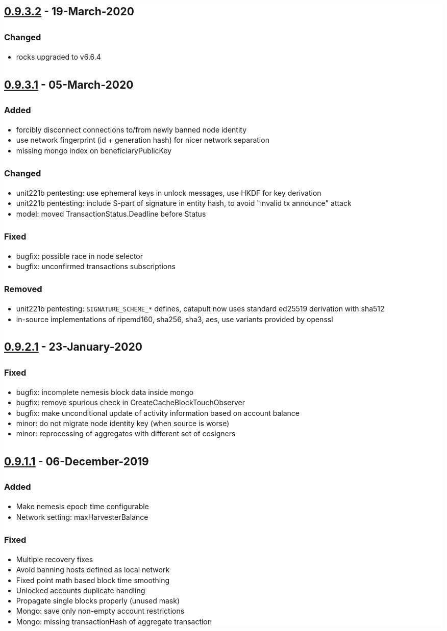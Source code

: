 ## [0.9.3.2] - 19-March-2020

### Changed
 - rocks upgraded to v6.6.4

## [0.9.3.1] - 05-March-2020

### Added
 - forcibly disconnect connections to/from newly banned node identity
 - use network fingerprint (id + generation hash) for nicer network separation
 - missing mongo index on beneficiaryPublicKey

### Changed
 - unit221b pentesting: use ephemeral keys in unlock messages, use HKDF for key derivation
 - unit221b pentesting: include S-part of signature in entity hash, to avoid "invalid tx announce" attack
 - model: moved TransactionStatus.Deadline before Status

### Fixed
 - bugfix: possible race in node selector
 - bugfix: unconfirmed transactions subscriptions

### Removed
 - unit221b pentesting: `SIGNATURE_SCHEME_*` defines, catapult now uses standard ed25519 derivation with sha512
 - in-source implementations of ripemd160, sha256, sha3, aes, use variants provided by openssl

## [0.9.2.1] - 23-January-2020

### Fixed
 - bugfix: incomplete nemesis block data inside mongo
 - bugfix: remove spurious check in CreateCacheBlockTouchObserver
 - bugfix: make unconditional update of activity information based on account balance
 - minor: do not migrate node identity key (when source is worse)
 - minor: reprocessing of aggregates with different set of cosigners

## [0.9.1.1] - 06-December-2019

### Added
 - Make nemesis epoch time configurable
 - Network setting: maxHarvesterBalance

### Fixed
 - Multiple recovery fixes
 - Avoid banning hosts defined as local network
 - Fixed point math based block time smoothing
 - Unlocked accounts duplicate handling
 - Propagate single blocks properly (unused mask)
 - Mongo: save only non-empty account restrictions
 - Mongo: missing transactionHash of aggregate transaction


[0.10.0.7]: https://github.com/nemtech/catapult-server/compare/v0.10.0.6...v0.10.0.7
[0.10.0.6]: https://github.com/nemtech/catapult-server/compare/v0.10.0.5...v0.10.0.6
[0.10.0.5]: https://github.com/nemtech/catapult-server/compare/v0.10.0.4...v0.10.0.5
[0.10.0.4]: https://github.com/nemtech/catapult-server/compare/v0.10.0.3...v0.10.0.4
[0.10.0.3]: https://github.com/nemtech/catapult-server/compare/v0.10.0.2...v0.10.0.3
[0.10.0.2]: https://github.com/nemtech/catapult-server/compare/v0.10.0.1...v0.10.0.2
[0.10.0.1]: https://github.com/nemtech/catapult-server/compare/v0.9.6.4...v0.10.0.1
[0.9.6.4]: https://github.com/nemtech/catapult-server/compare/v0.9.6.3...v0.9.6.4
[0.9.6.3]: https://github.com/nemtech/catapult-server/compare/v0.9.6.2...v0.9.6.3
[0.9.6.2]: https://github.com/nemtech/catapult-server/compare/v0.9.5.1...v0.9.6.2
[0.9.5.1]: https://github.com/nemtech/catapult-server/compare/v0.9.4.1...v0.9.5.1
[0.9.4.1]: https://github.com/nemtech/catapult-server/compare/v0.9.3.2...v0.9.4.1
[0.9.3.2]: https://github.com/nemtech/catapult-server/compare/v0.9.3.1...v0.9.3.2
[0.9.3.1]: https://github.com/nemtech/catapult-server/compare/v0.9.2.1...v0.9.3.1
[0.9.2.1]: https://github.com/nemtech/catapult-server/compare/v0.9.1.1...v0.9.2.1
[0.9.1.1]: https://github.com/nemtech/catapult-server/compare/v0.9.0.1...v0.9.1.1
[0.9.0.1]: https://github.com/nemtech/catapult-server/compare/v0.8.0.3...v0.9.0.1
[0.8.0.3]: https://github.com/nemtech/catapult-server/compare/v0.7.0.1...v0.8.0.3
[0.7.0.1]: https://github.com/nemtech/catapult-server/compare/v0.6.0.1...v0.7.0.1
[0.6.0.1]: https://github.com/nemtech/catapult-server/compare/v0.5.0.1...v0.6.0.1
[0.5.0.1]: https://github.com/nemtech/catapult-server/compare/v0.4.0.1...v0.5.0.1
[0.4.0.1]: https://github.com/nemtech/catapult-server/compare/v0.3.0.2...v0.4.0.1
[0.3.0.2]: https://github.com/nemtech/catapult-server/compare/v0.3.0.1...v0.3.0.2
[0.3.0.1]: https://github.com/nemtech/catapult-server/compare/v0.2.0.2...v0.3.0.1
[0.2.0.2]: https://github.com/nemtech/catapult-server/compare/v0.1.0.1...v0.2.0.2
[0.1.0.1]: https://github.com/nemtech/catapult-server/releases/tag/v0.1.0.1